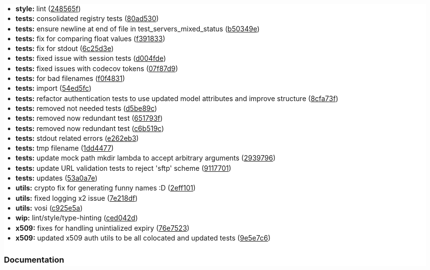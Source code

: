 * **style:** lint ([248565f](https://github.com/opencadc/canfar/commit/248565f2c48a4d1d220a2f4c5d302b812af5d422))
* **tests:** consolidated registry tests ([80ad530](https://github.com/opencadc/canfar/commit/80ad530646b89c39e67215e1728179035ec7a124))
* **tests:** ensure newline at end of file in test_servers_mixed_status ([b50349e](https://github.com/opencadc/canfar/commit/b50349eb03148ff00afc6ff8062a887c3b68eb16))
* **tests:** fix for comparing float values ([f391833](https://github.com/opencadc/canfar/commit/f3918331f67cba6d4fa57ad6aef85d5804433be4))
* **tests:** fix for stdout ([6c25d3e](https://github.com/opencadc/canfar/commit/6c25d3e816a969954fda46d7edf765627182d685))
* **tests:** fixed issue with session tests ([d004fde](https://github.com/opencadc/canfar/commit/d004fde6b9cf17cf49bac833151d2fc5945486d6))
* **tests:** fixed issues with codecov tokens ([07f87d9](https://github.com/opencadc/canfar/commit/07f87d984959501329dcca1e6ee7ed83f14c3f1a))
* **tests:** for bad filenames ([f0f4831](https://github.com/opencadc/canfar/commit/f0f483118dd97038ce811b6b0d6f846323c675ac))
* **tests:** import ([54ed5fc](https://github.com/opencadc/canfar/commit/54ed5fc492375a21292c556fb162542d90f5fc0f))
* **tests:** refactor authentication tests to use updated model attributes and improve structure ([8cfa73f](https://github.com/opencadc/canfar/commit/8cfa73ff536d8526c36474fe53a7032192d788b3))
* **tests:** removed not needed tests ([d5be89c](https://github.com/opencadc/canfar/commit/d5be89c87bbfdbc40f07237a91ff3cd3dddb1540))
* **tests:** removed now redundant test ([651793f](https://github.com/opencadc/canfar/commit/651793ff14ba6435310a06285d0beaf5498a96f8))
* **tests:** removed now redundant test ([c6b519c](https://github.com/opencadc/canfar/commit/c6b519c3beb31fa2b525fdf064ad4843a83aafa9))
* **tests:** stdout related errors ([e262eb3](https://github.com/opencadc/canfar/commit/e262eb3c7323180d67f8815995526cc9ca7347c4))
* **tests:** tmp filename ([1dd4477](https://github.com/opencadc/canfar/commit/1dd4477df330074d98645ce38fe4cedf05c317d6))
* **tests:** update mock path mkdir lambda to accept arbitrary arguments ([2939796](https://github.com/opencadc/canfar/commit/29397961baf9f0ac4d7640b488dd094349191738))
* **tests:** update URL validation tests to reject 'sftp' scheme ([9117701](https://github.com/opencadc/canfar/commit/9117701bfdf963ce2bf86f4bd0b107b3f026c737))
* **tests:** updates ([53a0a7e](https://github.com/opencadc/canfar/commit/53a0a7e461d1b64d130e968f0e8716c232519b8d))
* **utils:** crypto fix for generating funny names :D ([2eff101](https://github.com/opencadc/canfar/commit/2eff101998c927ce62fed6c414291a4af412e44a))
* **utils:** fixed logging x2 issue ([7e218df](https://github.com/opencadc/canfar/commit/7e218df82d7b97087a84ad8ea0ee621a029363e3))
* **utils:** vosi ([c925e5a](https://github.com/opencadc/canfar/commit/c925e5ae3b0019f5249a6b09b97d455215030475))
* **wip:** lint/style/type-hinting ([ced042d](https://github.com/opencadc/canfar/commit/ced042d425d657bbfb1e7375305aebdd304cb855))
* **x509:** fixes for handling unintialized expiry ([76e7523](https://github.com/opencadc/canfar/commit/76e7523344d903c72e4db272d11c1ad526769312))
* **x509:** updated x509 auth utils to be all colocated and updated tests ([9e5e7c6](https://github.com/opencadc/canfar/commit/9e5e7c6553389ac96d8eb018472c189ef60dc4f9))


### Documentation
